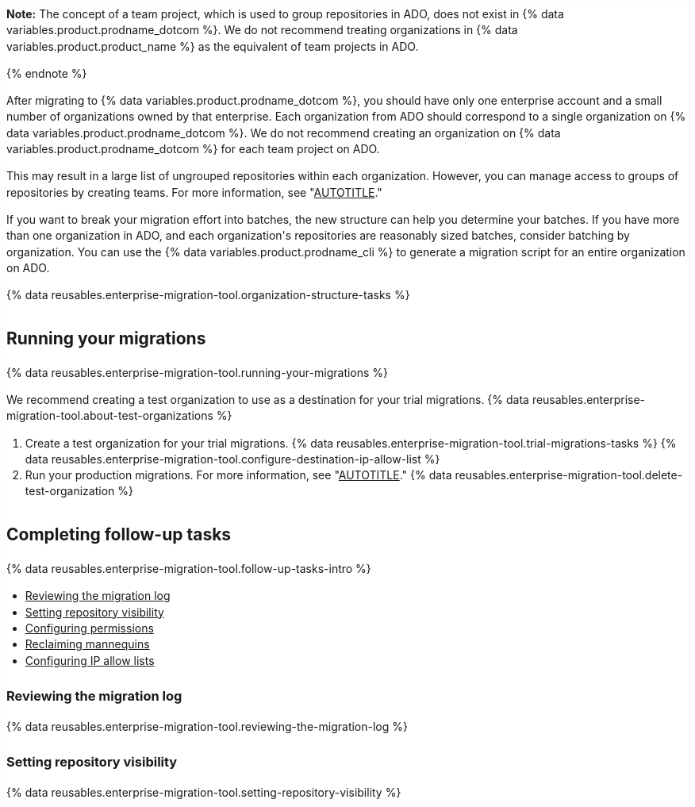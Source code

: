 **Note:** The concept of a team project, which is used to group repositories in ADO, does not exist in {% data variables.product.prodname_dotcom %}. We do not recommend treating organizations in {% data variables.product.product_name %} as the equivalent of team projects in ADO.

{% endnote %}

After migrating to {% data variables.product.prodname_dotcom %}, you should have only one enterprise account and a small number of organizations owned by that enterprise. Each organization from ADO should correspond to a single organization on {% data variables.product.prodname_dotcom %}. We do not recommend creating an organization on {% data variables.product.prodname_dotcom %} for each team project on ADO.

This may result in a large list of ungrouped repositories within each organization. However, you can manage access to groups of repositories by creating teams. For more information, see "[AUTOTITLE](/organizations/organizing-members-into-teams/about-teams)."

If you want to break your migration effort into batches, the new structure can help you determine your batches. If you have more than one organization in ADO, and each organization's repositories are reasonably sized batches, consider batching by organization. You can use the {% data variables.product.prodname_cli %} to generate a migration script for an entire organization on ADO.

{% data reusables.enterprise-migration-tool.organization-structure-tasks %}

## Running your migrations

{% data reusables.enterprise-migration-tool.running-your-migrations %}

We recommend creating a test organization to use as a destination for your trial migrations. {% data reusables.enterprise-migration-tool.about-test-organizations %}

1. Create a test organization for your trial migrations.
{% data reusables.enterprise-migration-tool.trial-migrations-tasks %}
{% data reusables.enterprise-migration-tool.configure-destination-ip-allow-list %}
1. Run your production migrations. For more information, see "[AUTOTITLE](/migrations/using-github-enterprise-importer/migrating-from-azure-devops-to-github-enterprise-cloud/migrating-repositories-from-azure-devops-to-github-enterprise-cloud)."
{% data reusables.enterprise-migration-tool.delete-test-organization %}

## Completing follow-up tasks

{% data reusables.enterprise-migration-tool.follow-up-tasks-intro %}

- [Reviewing the migration log](#reviewing-the-migration-log)
- [Setting repository visibility](#setting-repository-visibility)
- [Configuring permissions](#configuring-permissions)
- [Reclaiming mannequins](#reclaiming-mannequins)
- [Configuring IP allow lists](#configuring-ip-allow-lists)

### Reviewing the migration log

{% data reusables.enterprise-migration-tool.reviewing-the-migration-log %}

### Setting repository visibility

{% data reusables.enterprise-migration-tool.setting-repository-visibility %}
